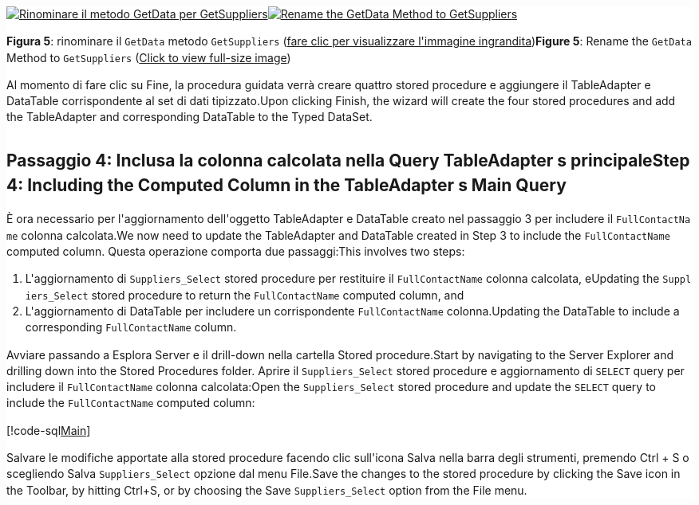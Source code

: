 
<span data-ttu-id="2c233-196">[![Rinominare il metodo GetData per GetSuppliers](working-with-computed-columns-vb/_static/image14.png)](working-with-computed-columns-vb/_static/image13.png)</span><span class="sxs-lookup"><span data-stu-id="2c233-196">[![Rename the GetData Method to GetSuppliers](working-with-computed-columns-vb/_static/image14.png)](working-with-computed-columns-vb/_static/image13.png)</span></span>

<span data-ttu-id="2c233-197">**Figura 5**: rinominare il `GetData` metodo `GetSuppliers` ([fare clic per visualizzare l'immagine ingrandita](working-with-computed-columns-vb/_static/image15.png))</span><span class="sxs-lookup"><span data-stu-id="2c233-197">**Figure 5**: Rename the `GetData` Method to `GetSuppliers` ([Click to view full-size image](working-with-computed-columns-vb/_static/image15.png))</span></span>


<span data-ttu-id="2c233-198">Al momento di fare clic su Fine, la procedura guidata verrà creare quattro stored procedure e aggiungere il TableAdapter e DataTable corrispondente al set di dati tipizzato.</span><span class="sxs-lookup"><span data-stu-id="2c233-198">Upon clicking Finish, the wizard will create the four stored procedures and add the TableAdapter and corresponding DataTable to the Typed DataSet.</span></span>

## <a name="step-4-including-the-computed-column-in-the-tableadapter-s-main-query"></a><span data-ttu-id="2c233-199">Passaggio 4: Inclusa la colonna calcolata nella Query TableAdapter s principale</span><span class="sxs-lookup"><span data-stu-id="2c233-199">Step 4: Including the Computed Column in the TableAdapter s Main Query</span></span>

<span data-ttu-id="2c233-200">È ora necessario per l'aggiornamento dell'oggetto TableAdapter e DataTable creato nel passaggio 3 per includere il `FullContactName` colonna calcolata.</span><span class="sxs-lookup"><span data-stu-id="2c233-200">We now need to update the TableAdapter and DataTable created in Step 3 to include the `FullContactName` computed column.</span></span> <span data-ttu-id="2c233-201">Questa operazione comporta due passaggi:</span><span class="sxs-lookup"><span data-stu-id="2c233-201">This involves two steps:</span></span>

1. <span data-ttu-id="2c233-202">L'aggiornamento di `Suppliers_Select` stored procedure per restituire il `FullContactName` colonna calcolata, e</span><span class="sxs-lookup"><span data-stu-id="2c233-202">Updating the `Suppliers_Select` stored procedure to return the `FullContactName` computed column, and</span></span>
2. <span data-ttu-id="2c233-203">L'aggiornamento di DataTable per includere un corrispondente `FullContactName` colonna.</span><span class="sxs-lookup"><span data-stu-id="2c233-203">Updating the DataTable to include a corresponding `FullContactName` column.</span></span>

<span data-ttu-id="2c233-204">Avviare passando a Esplora Server e il drill-down nella cartella Stored procedure.</span><span class="sxs-lookup"><span data-stu-id="2c233-204">Start by navigating to the Server Explorer and drilling down into the Stored Procedures folder.</span></span> <span data-ttu-id="2c233-205">Aprire il `Suppliers_Select` stored procedure e aggiornamento di `SELECT` query per includere il `FullContactName` colonna calcolata:</span><span class="sxs-lookup"><span data-stu-id="2c233-205">Open the `Suppliers_Select` stored procedure and update the `SELECT` query to include the `FullContactName` computed column:</span></span>


[!code-sql[Main](working-with-computed-columns-vb/samples/sample4.sql)]

<span data-ttu-id="2c233-206">Salvare le modifiche apportate alla stored procedure facendo clic sull'icona Salva nella barra degli strumenti, premendo Ctrl + S o scegliendo Salva `Suppliers_Select` opzione dal menu File.</span><span class="sxs-lookup"><span data-stu-id="2c233-206">Save the changes to the stored procedure by clicking the Save icon in the Toolbar, by hitting Ctrl+S, or by choosing the Save `Suppliers_Select` option from the File menu.</span></span>
